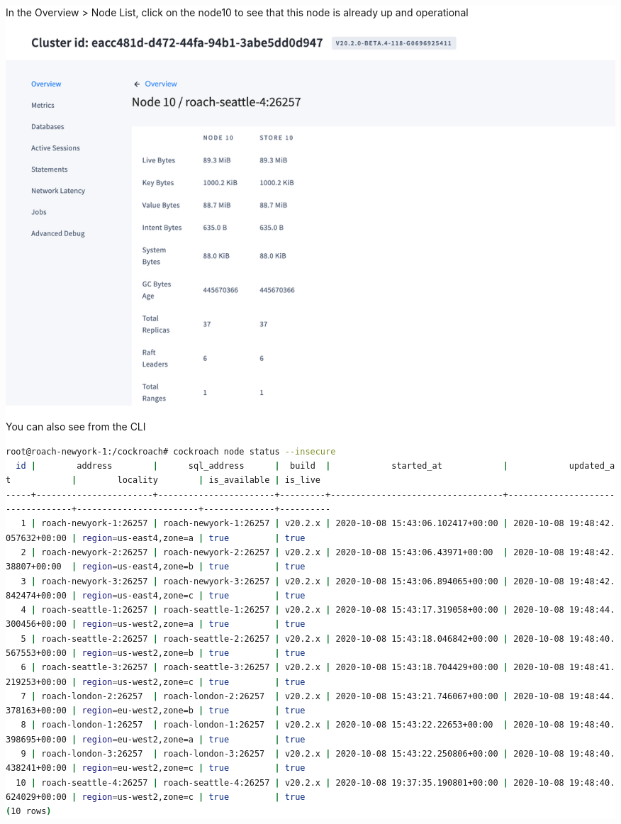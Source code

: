 
In the Overview > Node List, click on the node10 to see that this node is already up and operational

![adminui-node10](media/adminui-node10.png)

You can also see from the CLI

```bash
root@roach-newyork-1:/cockroach# cockroach node status --insecure
  id |        address        |      sql_address      |  build  |            started_at            |            updated_at            |        locality        | is_available | is_live
-----+-----------------------+-----------------------+---------+----------------------------------+----------------------------------+------------------------+--------------+----------
   1 | roach-newyork-1:26257 | roach-newyork-1:26257 | v20.2.x | 2020-10-08 15:43:06.102417+00:00 | 2020-10-08 19:48:42.057632+00:00 | region=us-east4,zone=a | true         | true
   2 | roach-newyork-2:26257 | roach-newyork-2:26257 | v20.2.x | 2020-10-08 15:43:06.43971+00:00  | 2020-10-08 19:48:42.38807+00:00  | region=us-east4,zone=b | true         | true
   3 | roach-newyork-3:26257 | roach-newyork-3:26257 | v20.2.x | 2020-10-08 15:43:06.894065+00:00 | 2020-10-08 19:48:42.842474+00:00 | region=us-east4,zone=c | true         | true
   4 | roach-seattle-1:26257 | roach-seattle-1:26257 | v20.2.x | 2020-10-08 15:43:17.319058+00:00 | 2020-10-08 19:48:44.300456+00:00 | region=us-west2,zone=a | true         | true
   5 | roach-seattle-2:26257 | roach-seattle-2:26257 | v20.2.x | 2020-10-08 15:43:18.046842+00:00 | 2020-10-08 19:48:40.567553+00:00 | region=us-west2,zone=b | true         | true
   6 | roach-seattle-3:26257 | roach-seattle-3:26257 | v20.2.x | 2020-10-08 15:43:18.704429+00:00 | 2020-10-08 19:48:41.219253+00:00 | region=us-west2,zone=c | true         | true
   7 | roach-london-2:26257  | roach-london-2:26257  | v20.2.x | 2020-10-08 15:43:21.746067+00:00 | 2020-10-08 19:48:44.378163+00:00 | region=eu-west2,zone=b | true         | true
   8 | roach-london-1:26257  | roach-london-1:26257  | v20.2.x | 2020-10-08 15:43:22.22653+00:00  | 2020-10-08 19:48:40.398695+00:00 | region=eu-west2,zone=a | true         | true
   9 | roach-london-3:26257  | roach-london-3:26257  | v20.2.x | 2020-10-08 15:43:22.250806+00:00 | 2020-10-08 19:48:40.438241+00:00 | region=eu-west2,zone=c | true         | true
  10 | roach-seattle-4:26257 | roach-seattle-4:26257 | v20.2.x | 2020-10-08 19:37:35.190801+00:00 | 2020-10-08 19:48:40.624029+00:00 | region=us-west2,zone=c | true         | true
(10 rows)
```
